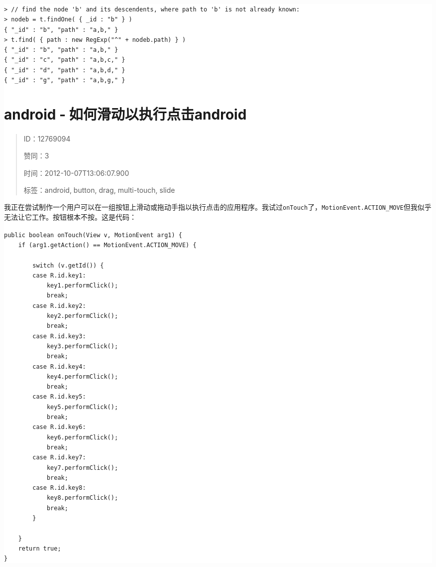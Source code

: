 ```
> // find the node 'b' and its descendents, where path to 'b' is not already known:
> nodeb = t.findOne( { _id : "b" } )
{ "_id" : "b", "path" : "a,b," }
> t.find( { path : new RegExp("^" + nodeb.path) } )
{ "_id" : "b", "path" : "a,b," }
{ "_id" : "c", "path" : "a,b,c," }
{ "_id" : "d", "path" : "a,b,d," }
{ "_id" : "g", "path" : "a,b,g," } 
```

# android - 如何滑动以执行点击android

> ID：12769094
> 
> 赞同：3
> 
> 时间：2012-10-07T13:06:07.900
> 
> 标签：android, button, drag, multi-touch, slide

我正在尝试制作一个用户可以在一组按钮上滑动或拖动手指以执行点击的应用程序。我试过`onTouch`了，`MotionEvent.ACTION_MOVE`但我似乎无法让它工作。按钮根本不按。这是代码：

```
public boolean onTouch(View v, MotionEvent arg1) {
    if (arg1.getAction() == MotionEvent.ACTION_MOVE) {

        switch (v.getId()) {
        case R.id.key1:
            key1.performClick();
            break;
        case R.id.key2:
            key2.performClick();
            break;
        case R.id.key3:
            key3.performClick();
            break;
        case R.id.key4:
            key4.performClick();
            break;
        case R.id.key5:
            key5.performClick();
            break;
        case R.id.key6:
            key6.performClick();
            break;
        case R.id.key7:
            key7.performClick();
            break;
        case R.id.key8:
            key8.performClick();
            break;
        }

    }
    return true;
} 
```
